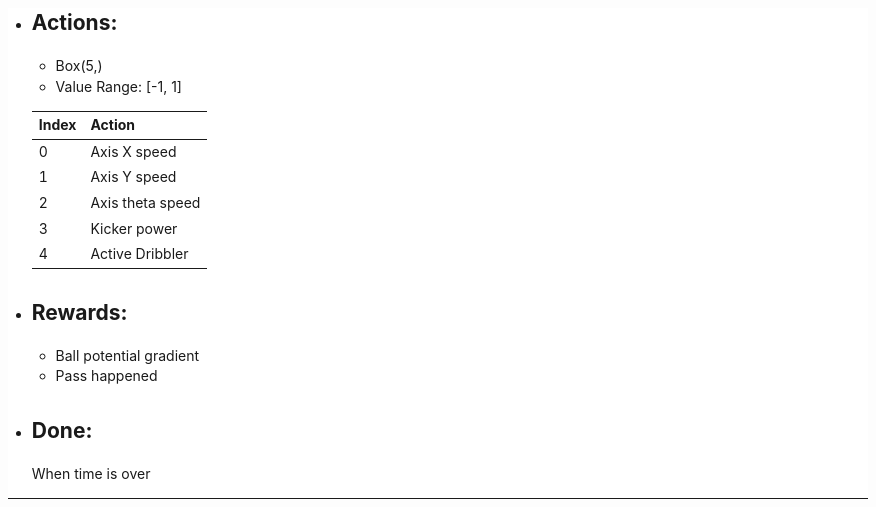 - ## Actions:
    - Box(5,)
    - Value Range: [-1, 1]

    | Index | Action        |
    |-------|---------------|
    | 0     | Axis X speed |
    | 1     | Axis Y speed |
    | 2     | Axis theta speed |
    | 3     | Kicker power |
    | 4     | Active Dribbler |

- ## Rewards:
    - Ball potential gradient
    - Pass happened
- ## Done:
    When time is over

-----
